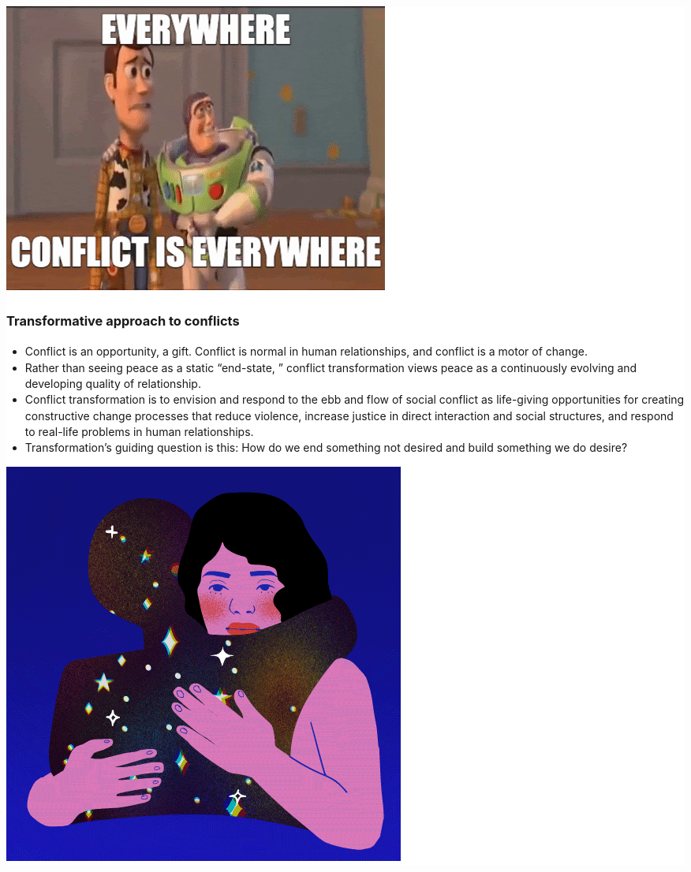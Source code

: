 ![](/conflict-is-everywhere.gif)

### Transformative approach to conflicts
* Conflict is an opportunity, a gift. Conflict is normal in human relationships, and conflict is a motor of change.
* Rather than seeing peace as a static “end-state, ” conflict transformation views peace as a continuously evolving and developing quality of relationship.
* Conflict transformation is to envision and respond to the ebb and flow of social conflict as life-giving opportunities for creating constructive change processes that reduce violence, increase justice in direct interaction and social structures, and respond to real-life problems in human relationships.
* Transformation’s guiding question is this: How do we end something not desired and build something we do desire?

![](/Embrace.gif)
